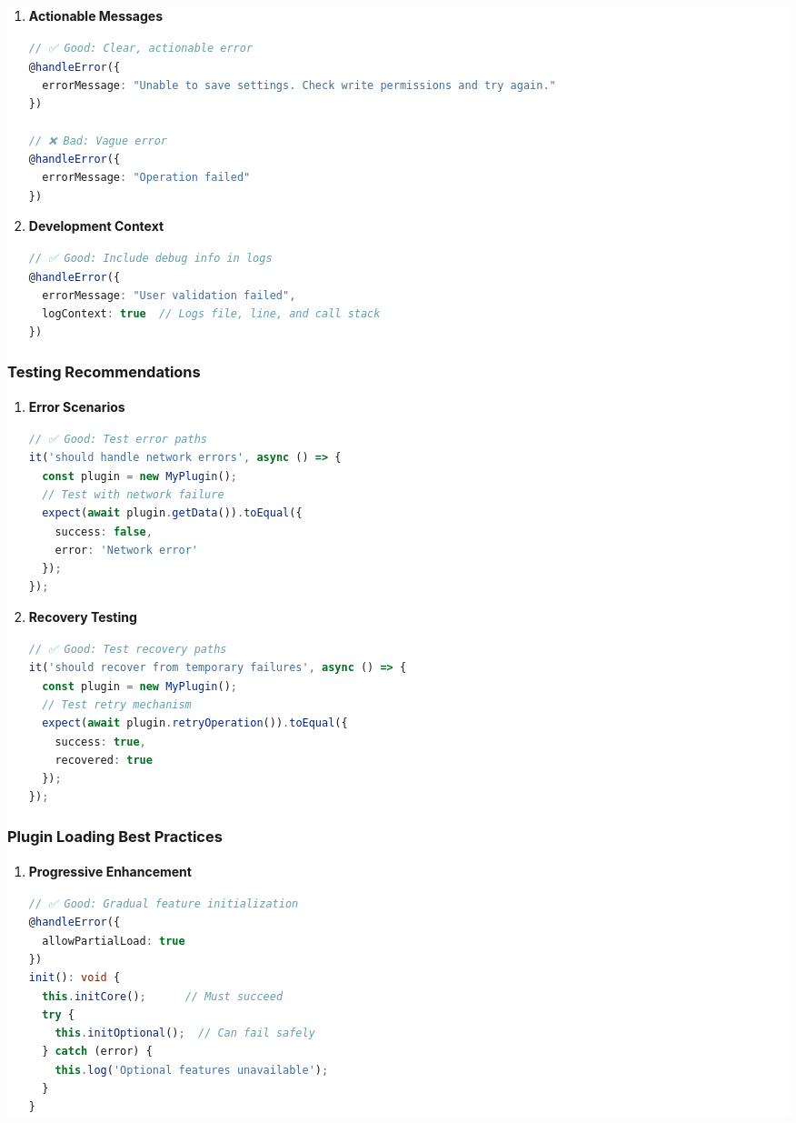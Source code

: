 1. **Actionable Messages**
   ```typescript
   // ✅ Good: Clear, actionable error
   @handleError({
     errorMessage: "Unable to save settings. Check write permissions and try again."
   })

   // ❌ Bad: Vague error
   @handleError({
     errorMessage: "Operation failed"
   })
   ```

2. **Development Context**
   ```typescript
   // ✅ Good: Include debug info in logs
   @handleError({
     errorMessage: "User validation failed",
     logContext: true  // Logs file, line, and call stack
   })
   ```

### Testing Recommendations

1. **Error Scenarios**
   ```typescript
   // ✅ Good: Test error paths
   it('should handle network errors', async () => {
     const plugin = new MyPlugin();
     // Test with network failure
     expect(await plugin.getData()).toEqual({
       success: false,
       error: 'Network error'
     });
   });
   ```

2. **Recovery Testing**
   ```typescript
   // ✅ Good: Test recovery paths
   it('should recover from temporary failures', async () => {
     const plugin = new MyPlugin();
     // Test retry mechanism
     expect(await plugin.retryOperation()).toEqual({
       success: true,
       recovered: true
     });
   });
   ```

### Plugin Loading Best Practices

1. **Progressive Enhancement**
   ```typescript
   // ✅ Good: Gradual feature initialization
   @handleError({
     allowPartialLoad: true
   })
   init(): void {
     this.initCore();      // Must succeed
     try {
       this.initOptional();  // Can fail safely
     } catch (error) {
       this.log('Optional features unavailable');
     }
   }
   ```
